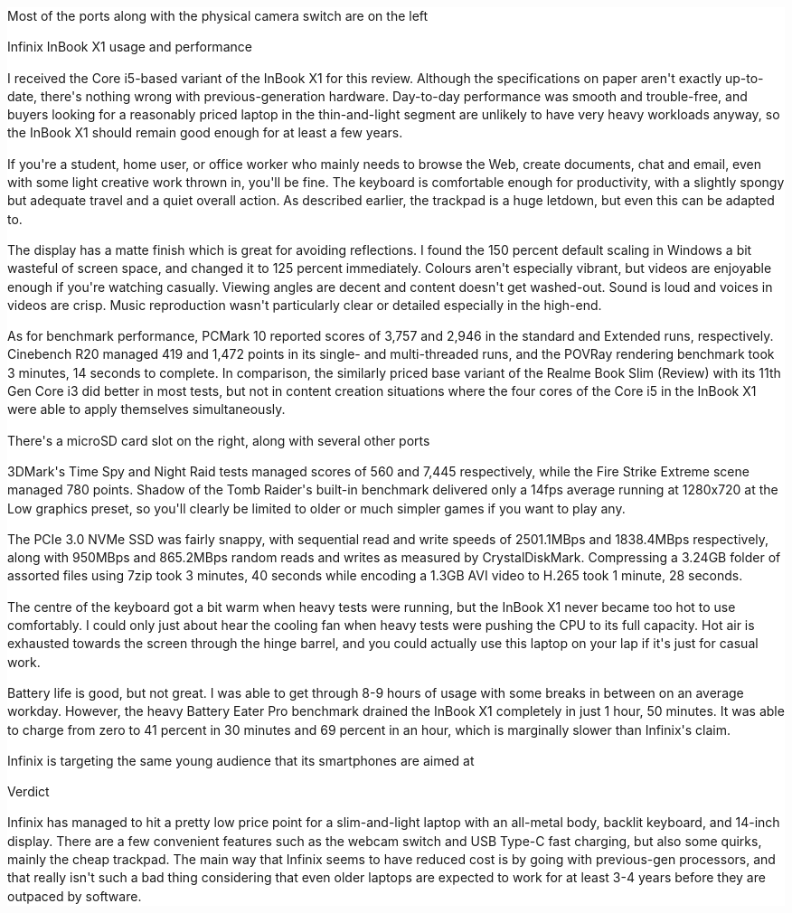 Most of the ports along with the physical camera switch are on the left

Infinix InBook X1 usage and performance

I received the Core i5-based variant of the InBook X1 for this review. Although the specifications on paper aren't exactly up-to-date, there's nothing wrong with previous-generation hardware. Day-to-day performance was smooth and trouble-free, and buyers looking for a reasonably priced laptop in the thin-and-light segment are unlikely to have very heavy workloads anyway, so the InBook X1 should remain good enough for at least a few years.

If you're a student, home user, or office worker who mainly needs to browse the Web, create documents, chat and email, even with some light creative work thrown in, you'll be fine. The keyboard is comfortable enough for productivity, with a slightly spongy but adequate travel and a quiet overall action. As described earlier, the trackpad is a huge letdown, but even this can be adapted to.

The display has a matte finish which is great for avoiding reflections. I found the 150 percent default scaling in Windows a bit wasteful of screen space, and changed it to 125 percent immediately. Colours aren't especially vibrant, but videos are enjoyable enough if you're watching casually. Viewing angles are decent and content doesn't get washed-out. Sound is loud and voices in videos are crisp. Music reproduction wasn't particularly clear or detailed especially in the high-end.

As for benchmark performance, PCMark 10 reported scores of 3,757 and 2,946 in the standard and Extended runs, respectively. Cinebench R20 managed 419 and 1,472 points in its single- and multi-threaded runs, and the POVRay rendering benchmark took 3 minutes, 14 seconds to complete. In comparison, the similarly priced base variant of the Realme Book Slim (Review) with its 11th Gen Core i3 did better in most tests, but not in content creation situations where the four cores of the Core i5 in the InBook X1 were able to apply themselves simultaneously.

There's a microSD card slot on the right, along with several other ports

3DMark's Time Spy and Night Raid tests managed scores of 560 and 7,445 respectively, while the Fire Strike Extreme scene managed 780 points. Shadow of the Tomb Raider's built-in benchmark delivered only a 14fps average running at 1280x720 at the Low graphics preset, so you'll clearly be limited to older or much simpler games if you want to play any.

The PCIe 3.0 NVMe SSD was fairly snappy, with sequential read and write speeds of 2501.1MBps and 1838.4MBps respectively, along with 950MBps and 865.2MBps random reads and writes as measured by CrystalDiskMark. Compressing a 3.24GB folder of assorted files using 7zip took 3 minutes, 40 seconds while encoding a 1.3GB AVI video to H.265 took 1 minute, 28 seconds.

The centre of the keyboard got a bit warm when heavy tests were running, but the InBook X1 never became too hot to use comfortably. I could only just about hear the cooling fan when heavy tests were pushing the CPU to its full capacity. Hot air is exhausted towards the screen through the hinge barrel, and you could actually use this laptop on your lap if it's just for casual work.

Battery life is good, but not great. I was able to get through 8-9 hours of usage with some breaks in between on an average workday. However, the heavy Battery Eater Pro benchmark drained the InBook X1 completely in just 1 hour, 50 minutes. It was able to charge from zero to 41 percent in 30 minutes and 69 percent in an hour, which is marginally slower than Infinix's claim.

Infinix is targeting the same young audience that its smartphones are aimed at

Verdict

Infinix has managed to hit a pretty low price point for a slim-and-light laptop with an all-metal body, backlit keyboard, and 14-inch display. There are a few convenient features such as the webcam switch and USB Type-C fast charging, but also some quirks, mainly the cheap trackpad. The main way that Infinix seems to have reduced cost is by going with previous-gen processors, and that really isn't such a bad thing considering that even older laptops are expected to work for at least 3-4 years before they are outpaced by software.
